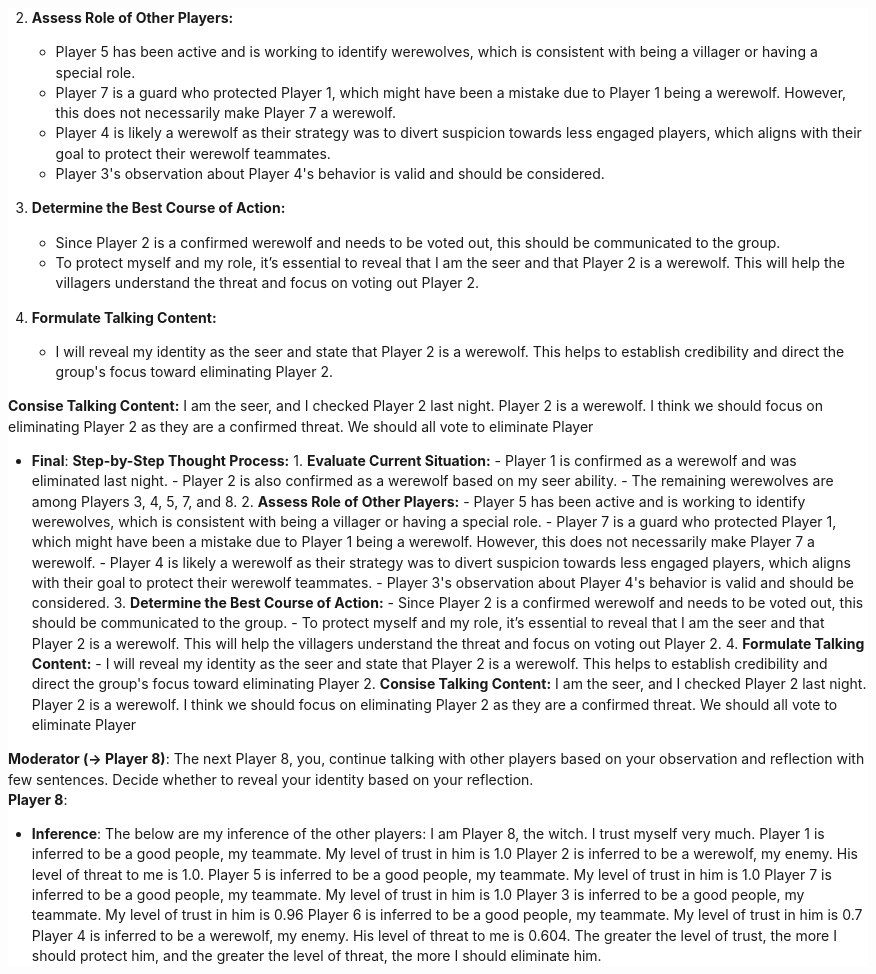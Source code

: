 2. **Assess Role of Other Players:**
   - Player 5 has been active and is working to identify werewolves, which is consistent with being a villager or having a special role.
   - Player 7 is a guard who protected Player 1, which might have been a mistake due to Player 1 being a werewolf. However, this does not necessarily make Player 7 a werewolf.
   - Player 4 is likely a werewolf as their strategy was to divert suspicion towards less engaged players, which aligns with their goal to protect their werewolf teammates.
   - Player 3's observation about Player 4's behavior is valid and should be considered.

3. **Determine the Best Course of Action:**
   - Since Player 2 is a confirmed werewolf and needs to be voted out, this should be communicated to the group.
   - To protect myself and my role, it’s essential to reveal that I am the seer and that Player 2 is a werewolf. This will help the villagers understand the threat and focus on voting out Player 2.

4. **Formulate Talking Content:**
   - I will reveal my identity as the seer and state that Player 2 is a werewolf. This helps to establish credibility and direct the group's focus toward eliminating Player 2.

**Consise Talking Content:**
I am the seer, and I checked Player 2 last night. Player 2 is a werewolf. I think we should focus on eliminating Player 2 as they are a confirmed threat. We should all vote to eliminate Player  

- **Final**: **Step-by-Step Thought Process:**  1. **Evaluate Current Situation:**    - Player 1 is confirmed as a werewolf and was eliminated last night.    - Player 2 is also confirmed as a werewolf based on my seer ability.    - The remaining werewolves are among Players 3, 4, 5, 7, and 8.  2. **Assess Role of Other Players:**    - Player 5 has been active and is working to identify werewolves, which is consistent with being a villager or having a special role.    - Player 7 is a guard who protected Player 1, which might have been a mistake due to Player 1 being a werewolf. However, this does not necessarily make Player 7 a werewolf.    - Player 4 is likely a werewolf as their strategy was to divert suspicion towards less engaged players, which aligns with their goal to protect their werewolf teammates.    - Player 3's observation about Player 4's behavior is valid and should be considered.  3. **Determine the Best Course of Action:**    - Since Player 2 is a confirmed werewolf and needs to be voted out, this should be communicated to the group.    - To protect myself and my role, it’s essential to reveal that I am the seer and that Player 2 is a werewolf. This will help the villagers understand the threat and focus on voting out Player 2.  4. **Formulate Talking Content:**    - I will reveal my identity as the seer and state that Player 2 is a werewolf. This helps to establish credibility and direct the group's focus toward eliminating Player 2.  **Consise Talking Content:** I am the seer, and I checked Player 2 last night. Player 2 is a werewolf. I think we should focus on eliminating Player 2 as they are a confirmed threat. We should all vote to eliminate Player  

**Moderator (-> Player 8)**: The next Player 8, you, continue talking with other players based on your observation and reflection with few sentences. Decide whether to reveal your identity based on your reflection.  
**Player 8**:  
- **Inference**: 
The below are my inference of the other players:
I am Player 8, the witch. I trust myself very much.
Player 1 is inferred to be a good people, my teammate. My level of trust in him is 1.0
Player 2 is inferred to be a werewolf, my enemy. His level of threat to me is 1.0.
Player 5 is inferred to be a good people, my teammate. My level of trust in him is 1.0
Player 7 is inferred to be a good people, my teammate. My level of trust in him is 1.0
Player 3 is inferred to be a good people, my teammate. My level of trust in him is 0.96
Player 6 is inferred to be a good people, my teammate. My level of trust in him is 0.7
Player 4 is inferred to be a werewolf, my enemy. His level of threat to me is 0.604.
The greater the level of trust, the more I should protect him, and the greater the level of threat, the more I should eliminate him.

